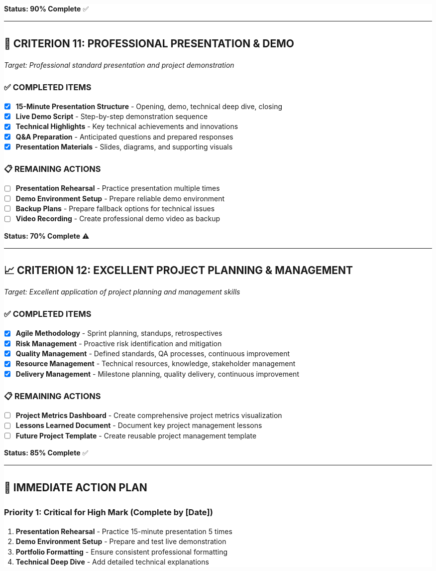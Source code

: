 **Status: 90% Complete** ✅

---

## 🎤 **CRITERION 11: PROFESSIONAL PRESENTATION & DEMO**
*Target: Professional standard presentation and project demonstration*

### **✅ COMPLETED ITEMS**
- [x] **15-Minute Presentation Structure** - Opening, demo, technical deep dive, closing
- [x] **Live Demo Script** - Step-by-step demonstration sequence
- [x] **Technical Highlights** - Key technical achievements and innovations
- [x] **Q&A Preparation** - Anticipated questions and prepared responses
- [x] **Presentation Materials** - Slides, diagrams, and supporting visuals

### **📋 REMAINING ACTIONS**
- [ ] **Presentation Rehearsal** - Practice presentation multiple times
- [ ] **Demo Environment Setup** - Prepare reliable demo environment
- [ ] **Backup Plans** - Prepare fallback options for technical issues
- [ ] **Video Recording** - Create professional demo video as backup

**Status: 70% Complete** ⚠️

---

## 📈 **CRITERION 12: EXCELLENT PROJECT PLANNING & MANAGEMENT**
*Target: Excellent application of project planning and management skills*

### **✅ COMPLETED ITEMS**
- [x] **Agile Methodology** - Sprint planning, standups, retrospectives
- [x] **Risk Management** - Proactive risk identification and mitigation
- [x] **Quality Management** - Defined standards, QA processes, continuous improvement
- [x] **Resource Management** - Technical resources, knowledge, stakeholder management
- [x] **Delivery Management** - Milestone planning, quality delivery, continuous improvement

### **📋 REMAINING ACTIONS**
- [ ] **Project Metrics Dashboard** - Create comprehensive project metrics visualization
- [ ] **Lessons Learned Document** - Document key project management lessons
- [ ] **Future Project Template** - Create reusable project management template

**Status: 85% Complete** ✅

---

## 🚀 **IMMEDIATE ACTION PLAN**

### **Priority 1: Critical for High Mark (Complete by [Date])**
1. **Presentation Rehearsal** - Practice 15-minute presentation 5 times
2. **Demo Environment Setup** - Prepare and test live demonstration
3. **Portfolio Formatting** - Ensure consistent professional formatting
4. **Technical Deep Dive** - Add detailed technical explanations
